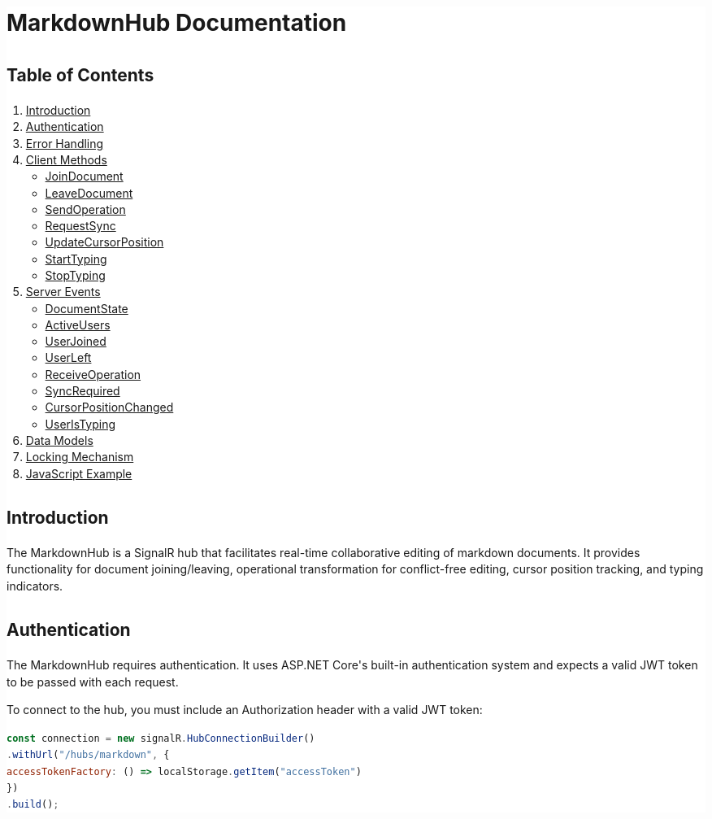 # MarkdownHub Documentation

## Table of Contents

1. [Introduction](#introduction)
2. [Authentication](#authentication)
3. [Error Handling](#error-handling)
4. [Client Methods](#client-methods)
    - [JoinDocument](#joindocument)
    - [LeaveDocument](#leavedocument)
    - [SendOperation](#sendoperation)
    - [RequestSync](#requestsync)
    - [UpdateCursorPosition](#updatecursorposition)
    - [StartTyping](#starttyping)
    - [StopTyping](#stoptyping)
5. [Server Events](#server-events)
    - [DocumentState](#documentstate)
    - [ActiveUsers](#activeusers)
    - [UserJoined](#userjoined)
    - [UserLeft](#userleft)
    - [ReceiveOperation](#receiveoperation)
    - [SyncRequired](#syncrequired)
    - [CursorPositionChanged](#cursorpositionchanged)
    - [UserIsTyping](#useristyping)
6. [Data Models](#data-models)
7. [Locking Mechanism](#locking-mechanism)
8. [JavaScript Example](#javascript-example)

## Introduction

The MarkdownHub is a SignalR hub that facilitates real-time collaborative editing of markdown documents. It provides
functionality for document joining/leaving, operational transformation for conflict-free editing, cursor position
tracking, and typing indicators.

## Authentication

The MarkdownHub requires authentication. It uses ASP.NET Core's built-in authentication system and expects a valid JWT
token to be passed with each request.

To connect to the hub, you must include an Authorization header with a valid JWT token:

``` javascript
const connection = new signalR.HubConnectionBuilder()
.withUrl("/hubs/markdown", {
accessTokenFactory: () => localStorage.getItem("accessToken")
})
.build();
```
